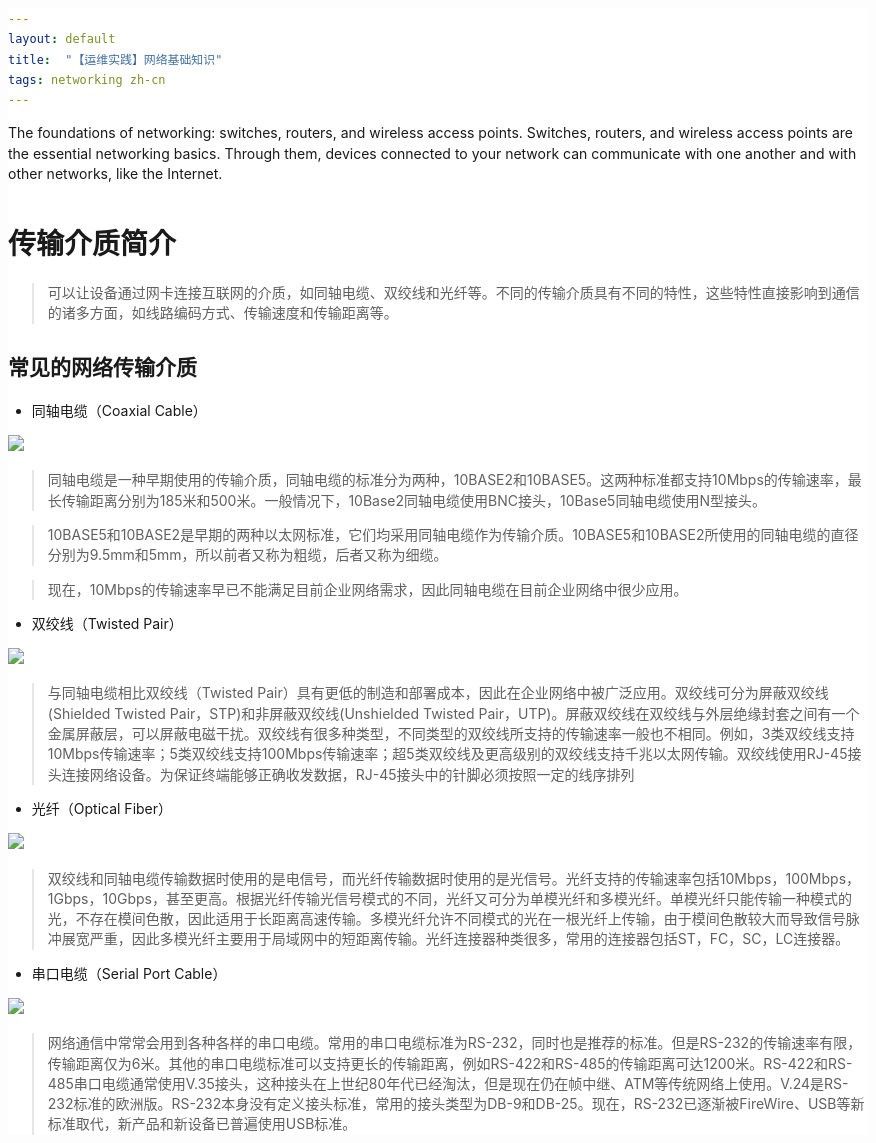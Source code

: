 ```yaml
---
layout: default
title:  "【运维实践】网络基础知识"
tags: networking zh-cn
---
```


The foundations of networking: switches, routers, and wireless access points. Switches, routers, and wireless access points are the essential networking basics. Through them, devices connected to your network can communicate with one another and with other networks, like the Internet.

# 传输介质简介

> 可以让设备通过网卡连接互联网的介质，如同轴电缆、双绞线和光纤等。不同的传输介质具有不同的特性，这些特性直接影响到通信的诸多方面，如线路编码方式、传输速度和传输距离等。

## 常见的网络传输介质

- 同轴电缆（Coaxial Cable）

![](http://icing.fun/img/post/2021/01/30/coaxial_cable.jpg)

> 同轴电缆是一种早期使用的传输介质，同轴电缆的标准分为两种，10BASE2和10BASE5。这两种标准都支持10Mbps的传输速率，最长传输距离分别为185米和500米。一般情况下，10Base2同轴电缆使用BNC接头，10Base5同轴电缆使用N型接头。

> 10BASE5和10BASE2是早期的两种以太网标准，它们均采用同轴电缆作为传输介质。10BASE5和10BASE2所使用的同轴电缆的直径分别为9.5mm和5mm，所以前者又称为粗缆，后者又称为细缆。

> 现在，10Mbps的传输速率早已不能满足目前企业网络需求，因此同轴电缆在目前企业网络中很少应用。

- 双绞线（Twisted Pair）

![](http://icing.fun/img/post/2021/01/30/twisted_pair.jpg)

> 与同轴电缆相比双绞线（Twisted Pair）具有更低的制造和部署成本，因此在企业网络中被广泛应用。双绞线可分为屏蔽双绞线(Shielded Twisted Pair，STP)和非屏蔽双绞线(Unshielded Twisted Pair，UTP)。屏蔽双绞线在双绞线与外层绝缘封套之间有一个金属屏蔽层，可以屏蔽电磁干扰。双绞线有很多种类型，不同类型的双绞线所支持的传输速率一般也不相同。例如，3类双绞线支持10Mbps传输速率；5类双绞线支持100Mbps传输速率；超5类双绞线及更高级别的双绞线支持千兆以太网传输。双绞线使用RJ-45接头连接网络设备。为保证终端能够正确收发数据，RJ-45接头中的针脚必须按照一定的线序排列

- 光纤（Optical Fiber）

![](http://icing.fun/img/post/2021/01/30/optical_fiber.jpg)

> 双绞线和同轴电缆传输数据时使用的是电信号，而光纤传输数据时使用的是光信号。光纤支持的传输速率包括10Mbps，100Mbps，1Gbps，10Gbps，甚至更高。根据光纤传输光信号模式的不同，光纤又可分为单模光纤和多模光纤。单模光纤只能传输一种模式的光，不存在模间色散，因此适用于长距离高速传输。多模光纤允许不同模式的光在一根光纤上传输，由于模间色散较大而导致信号脉冲展宽严重，因此多模光纤主要用于局域网中的短距离传输。光纤连接器种类很多，常用的连接器包括ST，FC，SC，LC连接器。

- 串口电缆（Serial Port Cable）

![](http://icing.fun/img/post/2021/01/30/serialportcable.jpg)

> 网络通信中常常会用到各种各样的串口电缆。常用的串口电缆标准为RS-232，同时也是推荐的标准。但是RS-232的传输速率有限，传输距离仅为6米。其他的串口电缆标准可以支持更长的传输距离，例如RS-422和RS-485的传输距离可达1200米。RS-422和RS-485串口电缆通常使用V.35接头，这种接头在上世纪80年代已经淘汰，但是现在仍在帧中继、ATM等传统网络上使用。V.24是RS-232标准的欧洲版。RS-232本身没有定义接头标准，常用的接头类型为DB-9和DB-25。现在，RS-232已逐渐被FireWire、USB等新标准取代，新产品和新设备已普遍使用USB标准。
